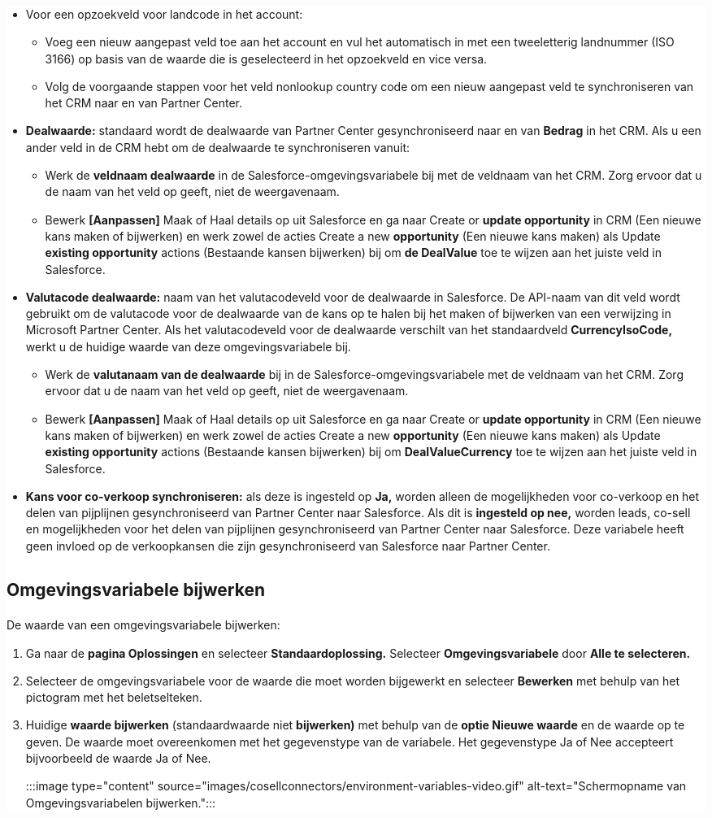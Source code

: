   - Voor een opzoekveld voor landcode in het account:

    - Voeg een nieuw aangepast veld toe aan het account en vul het automatisch in met een tweeletterig landnummer (ISO 3166) op basis van de waarde die is geselecteerd in het opzoekveld en vice versa.

    - Volg de voorgaande stappen voor het veld nonlookup country code om een nieuw aangepast veld te synchroniseren van het CRM naar en van Partner Center.

- **Dealwaarde:** standaard wordt de dealwaarde van Partner Center gesynchroniseerd naar en van **Bedrag** in het CRM. Als u een ander veld in de CRM hebt om de dealwaarde te synchroniseren vanuit:

  - Werk de **veldnaam dealwaarde** in de Salesforce-omgevingsvariabele bij met de veldnaam van het CRM. Zorg ervoor dat u de naam van het veld op geeft, niet de weergavenaam.

  - Bewerk **[Aanpassen]** Maak of Haal details op uit Salesforce en ga naar Create or **update opportunity** in CRM (Een nieuwe kans maken of bijwerken) en werk zowel de acties Create a new **opportunity** (Een nieuwe kans maken) als Update **existing opportunity** actions (Bestaande kansen bijwerken) bij om **de DealValue** toe te wijzen aan het juiste veld in Salesforce.

- **Valutacode dealwaarde:** naam van het valutacodeveld voor de dealwaarde in Salesforce. De API-naam van dit veld wordt gebruikt om de valutacode voor de dealwaarde van de kans op te halen bij het maken of bijwerken van een verwijzing in Microsoft Partner Center. Als het valutacodeveld voor de dealwaarde verschilt van het standaardveld **CurrencyIsoCode,** werkt u de huidige waarde van deze omgevingsvariabele bij.

  - Werk de **valutanaam van de dealwaarde** bij in de Salesforce-omgevingsvariabele met de veldnaam van het CRM. Zorg ervoor dat u de naam van het veld op geeft, niet de weergavenaam.

  - Bewerk **[Aanpassen]** Maak of Haal details op uit Salesforce en ga naar Create or **update opportunity** in CRM (Een nieuwe kans maken of bijwerken) en werk zowel de acties Create a new **opportunity** (Een nieuwe kans maken) als Update **existing opportunity** actions (Bestaande kansen bijwerken) bij om **DealValueCurrency** toe te wijzen aan het juiste veld in Salesforce.

- **Kans voor co-verkoop synchroniseren:** als deze is ingesteld op **Ja,** worden alleen de mogelijkheden voor co-verkoop en het delen van pijplijnen gesynchroniseerd van Partner Center naar Salesforce. Als dit is **ingesteld op nee,** worden leads, co-sell en mogelijkheden voor het delen van pijplijnen gesynchroniseerd van Partner Center naar Salesforce. Deze variabele heeft geen invloed op de verkoopkansen die zijn gesynchroniseerd van Salesforce naar Partner Center.

## <a name="update-environment-variable"></a>Omgevingsvariabele bijwerken

De waarde van een omgevingsvariabele bijwerken:

1. Ga naar de **pagina Oplossingen** en selecteer **Standaardoplossing.** Selecteer **Omgevingsvariabele** door **Alle te selecteren.**

1. Selecteer de omgevingsvariabele voor de waarde die moet worden bijgewerkt en selecteer **Bewerken** met behulp van het pictogram met het beletselteken.

1. Huidige **waarde bijwerken** (standaardwaarde niet **bijwerken)** met behulp van de **optie Nieuwe waarde** en de waarde op te geven. De waarde moet overeenkomen met het gegevenstype van de variabele. Het gegevenstype Ja of Nee accepteert bijvoorbeeld de waarde Ja of Nee.

   :::image type="content" source="images/cosellconnectors/environment-variables-video.gif" alt-text="Schermopname van Omgevingsvariabelen bijwerken.":::
